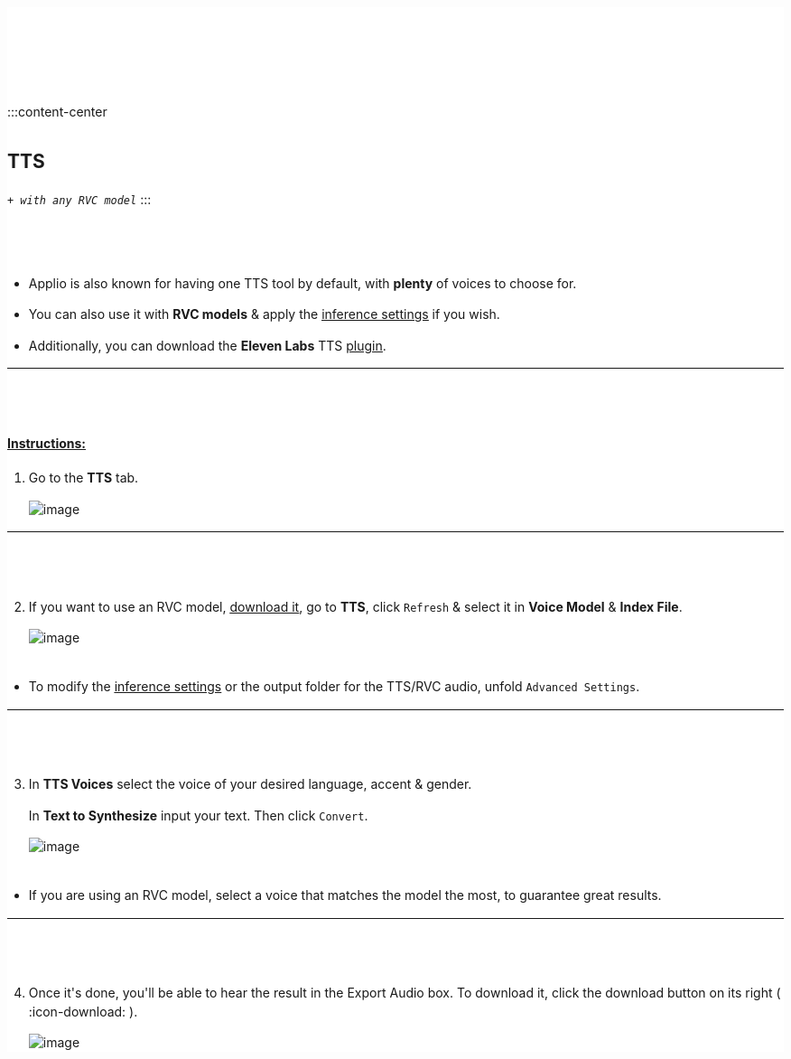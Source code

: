 ###### ‎  
###### ‎  
:::content-center
## TTS
*`+ with any RVC model`*
:::
###### ‎  
- Applio is also known for having one TTS tool by default, with **plenty** of voices to choose for.

- You can also use it with **RVC models** & apply the <u>[inference settings](https://aihubdocs.github.io/en/rvc/resources/inference-settings/)</u> if you wish.

- Additionally, you can download the **Eleven Labs** TTS <u>[plugin](https://aihubdocs.github.io/en/rvc/cloud/applio-colab/#plugins)</u>.       
***
###### ‎  
#### <u>Instructions:</u>
1. Go to the **TTS** tab. 

   <img src="../appliocolab-img/5-ttstab.png" alt="image" width="400" height="auto"> ‎ 

***   
###### ‎   

2. If you want to use an RVC model, <u>[download it](https://aihubdocs.github.io/en/rvc/cloud/applio-colab/#1-upload-voice-model)</u>, go to **TTS**, click `Refresh` & select it in **Voice Model** & **Index File**.

   <img src="../appliocolab-img/5-vm.png" alt="image" width="600" height="auto">‎    
‎             
- To modify the <u>[inference settings](https://aihubdocs.github.io/en/rvc/resources/inference-settings/)</u> or the output folder for the TTS/RVC audio, unfold `Advanced Settings`.

***
###### ‎      
3. In **TTS Voices** select the voice of your desired language, accent & gender.        

    In **Text to Synthesize** input your text. Then click `Convert`.

   <img src="../appliocolab-img/5-voice.png" alt="image" width="500" height="auto">‎     
‎   
- If you are using an RVC model, select a voice that matches the model the most, to guarantee great results.   
***
###### ‎  
4. Once it's done, you'll be able to hear the result in the Export Audio box. To download it, click the download button on its right ( :icon-download: ).

   <img src="../appliocolab-img/5-ttsoutput.png" alt="image" width="500" height="auto">‎   
